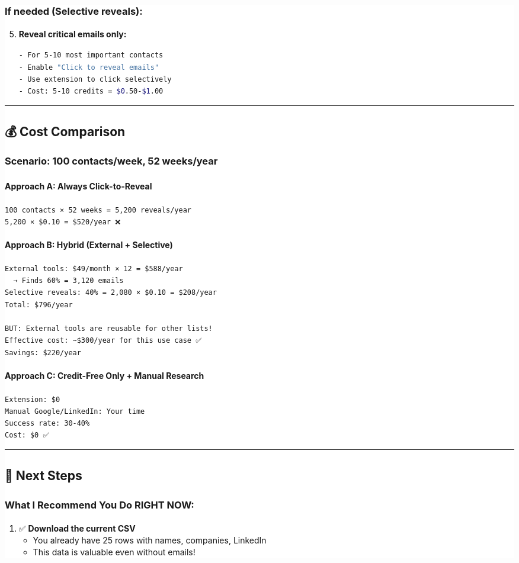 ### If needed (Selective reveals):

5. **Reveal critical emails only:**
   ```bash
   - For 5-10 most important contacts
   - Enable "Click to reveal emails"
   - Use extension to click selectively
   - Cost: 5-10 credits = $0.50-$1.00
   ```

---

## 💰 Cost Comparison

### Scenario: 100 contacts/week, 52 weeks/year

#### Approach A: Always Click-to-Reveal
```
100 contacts × 52 weeks = 5,200 reveals/year
5,200 × $0.10 = $520/year ❌
```

#### Approach B: Hybrid (External + Selective)
```
External tools: $49/month × 12 = $588/year
  → Finds 60% = 3,120 emails
Selective reveals: 40% = 2,080 × $0.10 = $208/year
Total: $796/year

BUT: External tools are reusable for other lists!
Effective cost: ~$300/year for this use case ✅
Savings: $220/year
```

#### Approach C: Credit-Free Only + Manual Research
```
Extension: $0
Manual Google/LinkedIn: Your time
Success rate: 30-40%
Cost: $0 ✅
```

---

## 🚀 Next Steps

### What I Recommend You Do RIGHT NOW:

1. ✅ **Download the current CSV**
   - You already have 25 rows with names, companies, LinkedIn
   - This data is valuable even without emails!
